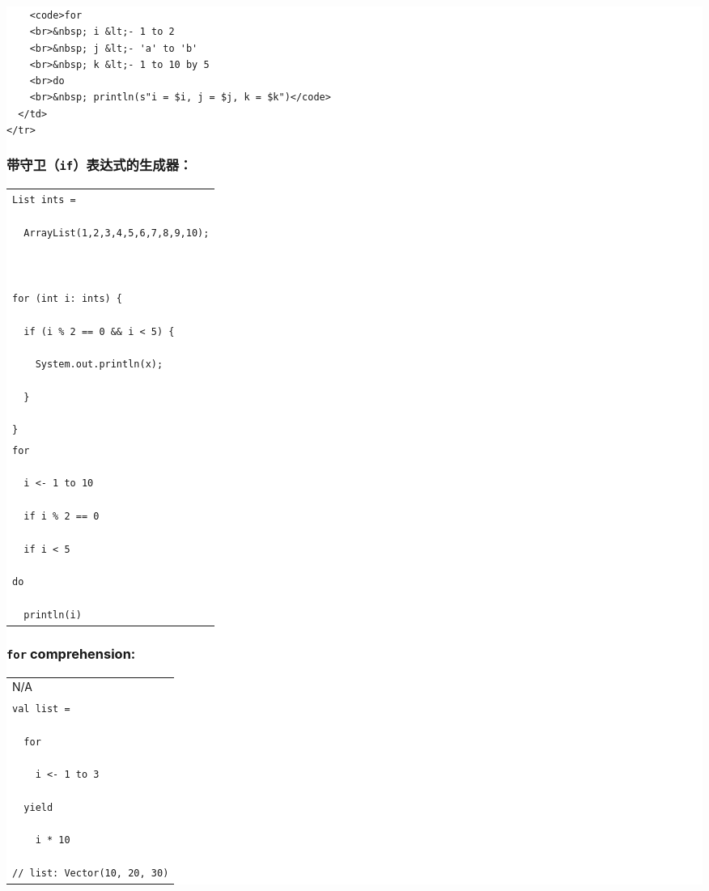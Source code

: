         <code>for
        <br>&nbsp; i &lt;- 1 to 2
        <br>&nbsp; j &lt;- 'a' to 'b'
        <br>&nbsp; k &lt;- 1 to 10 by 5
        <br>do
        <br>&nbsp; println(s"i = $i, j = $j, k = $k")</code>
      </td>
    </tr>
  </tbody>
</table>

### 带守卫（`if`）表达式的生成器：

<table>
  <tbody>
    <tr>
      <td class="java-block">
        <code>List ints = 
        <br>&nbsp; ArrayList(1,2,3,4,5,6,7,8,9,10);
        <br>
        <br>for (int i: ints) {
        <br>&nbsp; if (i % 2 == 0 &amp;&amp; i &lt; 5) {
        <br>&nbsp;&nbsp;&nbsp; System.out.println(x);
        <br>&nbsp; }
        <br>}</code>
      </td>
    </tr>
    <tr>
      <td class="scala-block">
        <code>for
        <br>&nbsp; i &lt;- 1 to 10
        <br>&nbsp; if i % 2 == 0
        <br>&nbsp; if i &lt; 5
        <br>do
        <br>&nbsp; println(i)</code>
      </td>
    </tr>
  </tbody>
</table>

### `for` comprehension:

<table>
  <tbody>
    <tr>
      <td class="java-block">
        N/A
      </td>
    </tr>
    <tr>
      <td class="scala-block">
        <code>val list = 
        <br>&nbsp; for
        <br>&nbsp;&nbsp;&nbsp; i &lt;- 1 to 3
        <br>&nbsp; yield
        <br>&nbsp;&nbsp;&nbsp; i * 10
        <br>// list: Vector(10, 20, 30)</code>
      </td>
    </tr>
  </tbody>
</table>

